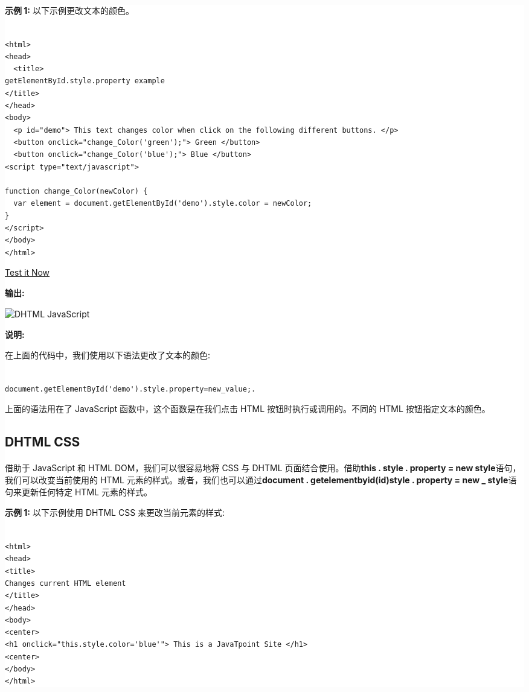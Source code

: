 **示例 1:** 以下示例更改文本的颜色。

```

<html>
<head>
  <title>
getElementById.style.property example
</title>
</head>
<body>
  <p id="demo"> This text changes color when click on the following different buttons. </p>
  <button onclick="change_Color('green');"> Green </button>
  <button onclick="change_Color('blue');"> Blue </button>
<script type="text/javascript">

function change_Color(newColor) {
  var element = document.getElementById('demo').style.color = newColor;
}
</script>
</body>
</html>

```

[Test it Now](https://www.javatpoint.com/oprweb/test.jsp?filename=DHTMLJavaScript4)

**输出:**

![DHTML JavaScript](../Images/d6a4fa57de08e32d48109857be6ac628.png)

**说明:**

在上面的代码中，我们使用以下语法更改了文本的颜色:

```

document.getElementById('demo').style.property=new_value;. 

```

上面的语法用在了 JavaScript 函数中，这个函数是在我们点击 HTML 按钮时执行或调用的。不同的 HTML 按钮指定文本的颜色。

## DHTML CSS

借助于 JavaScript 和 HTML DOM，我们可以很容易地将 CSS 与 DHTML 页面结合使用。借助**this . style . property = new style**语句，我们可以改变当前使用的 HTML 元素的样式。或者，我们也可以通过**document . getelementbyid(id)style . property = new _ style**语句来更新任何特定 HTML 元素的样式。

**示例 1:** 以下示例使用 DHTML CSS 来更改当前元素的样式:

```

<html>
<head>
<title>
Changes current HTML element
</title>
</head>
<body>
<center>
<h1 onclick="this.style.color='blue'"> This is a JavaTpoint Site </h1>
<center>
</body>
</html>

```

